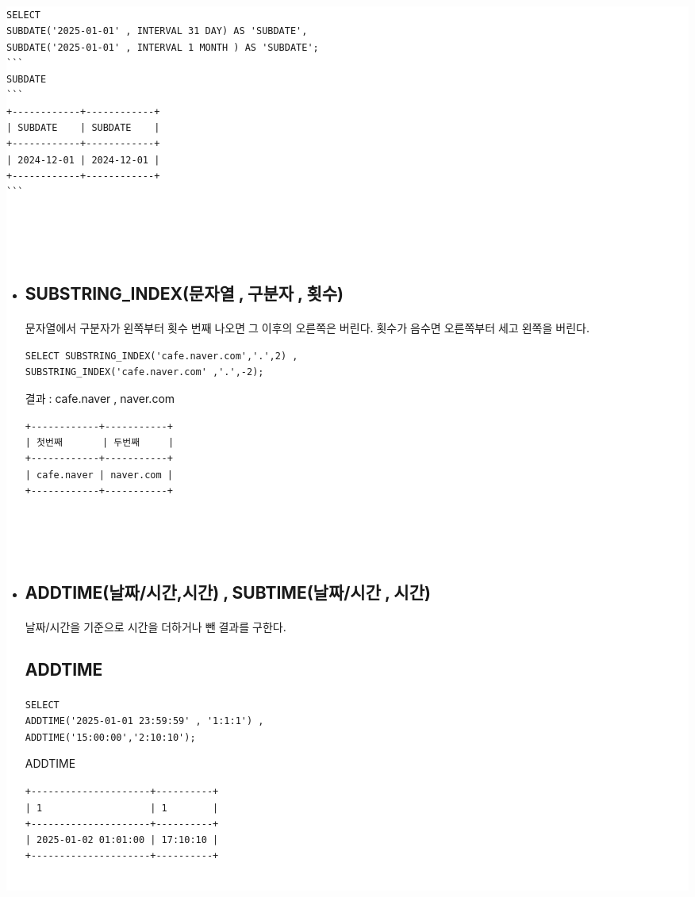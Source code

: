     SELECT 
    SUBDATE('2025-01-01' , INTERVAL 31 DAY) AS 'SUBDATE', 
    SUBDATE('2025-01-01' , INTERVAL 1 MONTH ) AS 'SUBDATE';
    ```
    SUBDATE
    ```
    +------------+------------+
    | SUBDATE    | SUBDATE    |
    +------------+------------+
    | 2024-12-01 | 2024-12-01 |
    +------------+------------+
    ```
<br>
<br>
<br>

- ## SUBSTRING_INDEX(문자열 , 구분자 , 횟수)

    문자열에서 구분자가 왼쪽부터 횟수 번째 나오면 그 이후의 오른쪽은 버린다. 횟수가 음수면 오른쪽부터 세고 왼쪽을 버린다.<br>
    ```
    SELECT SUBSTRING_INDEX('cafe.naver.com','.',2) , 
    SUBSTRING_INDEX('cafe.naver.com' ,'.',-2);
    ```
    결과 : cafe.naver , naver.com
    ```
    +------------+-----------+
    | 첫번째       | 두번째     |
    +------------+-----------+
    | cafe.naver | naver.com |
    +------------+-----------+
    ```
<br>
<br>
<br>

- ## ADDTIME(날짜/시간,시간) , SUBTIME(날짜/시간 , 시간)

    날짜/시간을 기준으로 시간을 더하거나 뺀 결과를 구한다.<br>

    ## ADDTIME
    ```
    SELECT 
    ADDTIME('2025-01-01 23:59:59' , '1:1:1') , 
    ADDTIME('15:00:00','2:10:10');
    ```
    ADDTIME
    ```
    +---------------------+----------+
    | 1                   | 1        |
    +---------------------+----------+
    | 2025-01-02 01:01:00 | 17:10:10 |
    +---------------------+----------+
    ```
    <br>
